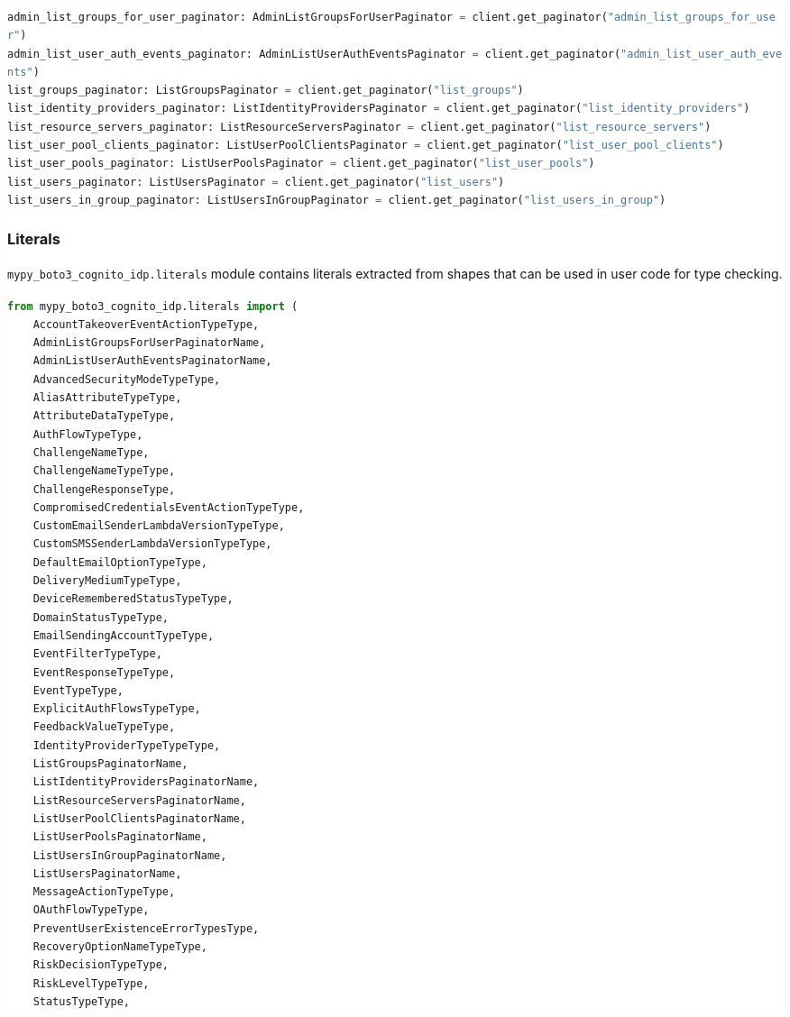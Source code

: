 ```python
admin_list_groups_for_user_paginator: AdminListGroupsForUserPaginator = client.get_paginator("admin_list_groups_for_user")
admin_list_user_auth_events_paginator: AdminListUserAuthEventsPaginator = client.get_paginator("admin_list_user_auth_events")
list_groups_paginator: ListGroupsPaginator = client.get_paginator("list_groups")
list_identity_providers_paginator: ListIdentityProvidersPaginator = client.get_paginator("list_identity_providers")
list_resource_servers_paginator: ListResourceServersPaginator = client.get_paginator("list_resource_servers")
list_user_pool_clients_paginator: ListUserPoolClientsPaginator = client.get_paginator("list_user_pool_clients")
list_user_pools_paginator: ListUserPoolsPaginator = client.get_paginator("list_user_pools")
list_users_paginator: ListUsersPaginator = client.get_paginator("list_users")
list_users_in_group_paginator: ListUsersInGroupPaginator = client.get_paginator("list_users_in_group")
```

<a id="literals"></a>

### Literals

`mypy_boto3_cognito_idp.literals` module contains literals extracted from
shapes that can be used in user code for type checking.

```python
from mypy_boto3_cognito_idp.literals import (
    AccountTakeoverEventActionTypeType,
    AdminListGroupsForUserPaginatorName,
    AdminListUserAuthEventsPaginatorName,
    AdvancedSecurityModeTypeType,
    AliasAttributeTypeType,
    AttributeDataTypeType,
    AuthFlowTypeType,
    ChallengeNameType,
    ChallengeNameTypeType,
    ChallengeResponseType,
    CompromisedCredentialsEventActionTypeType,
    CustomEmailSenderLambdaVersionTypeType,
    CustomSMSSenderLambdaVersionTypeType,
    DefaultEmailOptionTypeType,
    DeliveryMediumTypeType,
    DeviceRememberedStatusTypeType,
    DomainStatusTypeType,
    EmailSendingAccountTypeType,
    EventFilterTypeType,
    EventResponseTypeType,
    EventTypeType,
    ExplicitAuthFlowsTypeType,
    FeedbackValueTypeType,
    IdentityProviderTypeTypeType,
    ListGroupsPaginatorName,
    ListIdentityProvidersPaginatorName,
    ListResourceServersPaginatorName,
    ListUserPoolClientsPaginatorName,
    ListUserPoolsPaginatorName,
    ListUsersInGroupPaginatorName,
    ListUsersPaginatorName,
    MessageActionTypeType,
    OAuthFlowTypeType,
    PreventUserExistenceErrorTypesType,
    RecoveryOptionNameTypeType,
    RiskDecisionTypeType,
    RiskLevelTypeType,
    StatusTypeType,
```